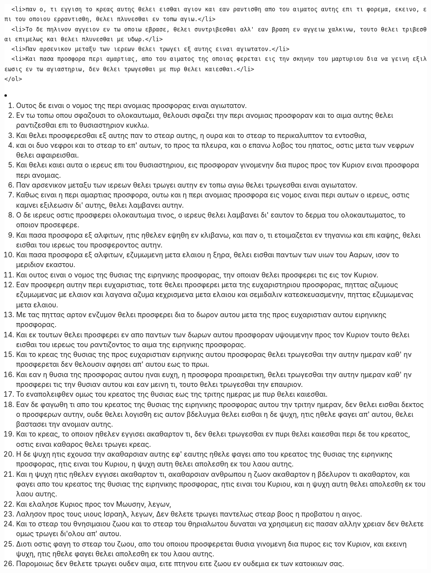       <li>παν ο, τι εγγιση το κρεας αυτης θελει εισθαι αγιον και εαν ραντισθη απο του αιματος αυτης επι τι φορεμα, εκεινο, επι του οποιου ερραντισθη, θελει πλυνεσθαι εν τοπω αγιω.</li>
      <li>Το δε πηλινον αγγειον εν τω οποιω εβρασε, θελει συντριβεσθαι αλλ' εαν βραση εν αγγειω χαλκινω, τουτο θελει τριβεσθαι επιμελως και θελει πλυνεσθαι με υδωρ.</li>
      <li>Παν αρσενικον μεταξυ των ιερεων θελει τρωγει εξ αυτης ειναι αγιωτατον.</li>
      <li>Και πασα προσφορα περι αμαρτιας, απο του αιματος της οποιας φερεται εις την σκηνην του μαρτυριου δια να γεινη εξιλεωσις εν τω αγιαστηριω, δεν θελει τρωγεσθαι με πυρ θελει καιεσθαι.</li>
    </ol>
  </li>
  <li>
    <ol>
      <li>Ουτος δε ειναι ο νομος της περι ανομιας προσφορας ειναι αγιωτατον.</li>
      <li>Εν τω τοπω οπου σφαζουσι το ολοκαυτωμα, θελουσι σφαζει την περι ανομιας προσφοραν και το αιμα αυτης θελει ραντιζεσθαι επι το θυσιαστηριον κυκλω.</li>
      <li>Και θελει προσφερεσθαι εξ αυτης παν το στεαρ αυτης, η ουρα και το στεαρ το περικαλυπτον τα εντοσθια,</li>
      <li>και οι δυο νεφροι και το στεαρ το επ' αυτων, το προς τα πλευρα, και ο επανω λοβος του ηπατος, οστις μετα των νεφρων θελει αφαιρεισθαι.</li>
      <li>Και θελει καιει αυτα ο ιερευς επι του θυσιαστηριου, εις προσφοραν γινομενην δια πυρος προς τον Κυριον ειναι προσφορα περι ανομιας.</li>
      <li>Παν αρσενικον μεταξυ των ιερεων θελει τρωγει αυτην εν τοπω αγιω θελει τρωγεσθαι ειναι αγιωτατον.</li>
      <li>Καθως ειναι η περι αμαρτιας προσφορα, ουτω και η περι ανομιας προσφορα εις νομος ειναι περι αυτων ο ιερευς, οστις καμνει εξιλεωσιν δι' αυτης, θελει λαμβανει αυτην.</li>
      <li>Ο δε ιερευς οστις προσφερει ολοκαυτωμα τινος, ο ιερευς θελει λαμβανει δι' εαυτον το δερμα του ολοκαυτωματος, το οποιον προσεφερε.</li>
      <li>Και πασα προσφορα εξ αλφιτων, ητις ηθελεν εψηθη εν κλιβανω, και παν ο, τι ετοιμαζεται εν τηγανιω και επι καψης, θελει εισθαι του ιερεως του προσφεροντος αυτην.</li>
      <li>Και πασα προσφορα εξ αλφιτων, εζυμωμενη μετα ελαιου η ξηρα, θελει εισθαι παντων των υιων του Ααρων, ισον το μεριδιον εκαστου.</li>
      <li>Και ουτος ειναι ο νομος της θυσιας της ειρηνικης προσφορας, την οποιαν θελει προσφερει τις εις τον Κυριον.</li>
      <li>Εαν προσφερη αυτην περι ευχαριστιας, τοτε θελει προσφερει μετα της ευχαριστηριου προσφορας, πηττας αζυμους εζυμωμενας με ελαιον και λαγανα αζυμα κεχρισμενα μετα ελαιου και σεμιδαλιν κατεσκευασμενην, πηττας εζυμωμενας μετα ελαιου.</li>
      <li>Με τας πηττας αρτον ενζυμον θελει προσφερει δια το δωρον αυτου μετα της προς ευχαριστιαν αυτου ειρηνικης προσφορας.</li>
      <li>Και εκ τουτων θελει προσφερει εν απο παντων των δωρων αυτου προσφοραν υψουμενην προς τον Κυριον τουτο θελει εισθαι του ιερεως του ραντιζοντος το αιμα της ειρηνικης προσφορας.</li>
      <li>Και το κρεας της θυσιας της προς ευχαριστιαν ειρηνικης αυτου προσφορας θελει τρωγεσθαι την αυτην ημεραν καθ' ην προσφερεται δεν θελουσιν αφησει απ' αυτου εως το πρωι.</li>
      <li>Και εαν η θυσια της προσφορας αυτου ηναι ευχη, η προσφορα προαιρετικη, θελει τρωγεσθαι την αυτην ημεραν καθ' ην προσφερει τις την θυσιαν αυτου και εαν μεινη τι, τουτο θελει τρωγεσθαι την επαυριον.</li>
      <li>Το εναπολειφθεν ομως του κρεατος της θυσιας εως της τριτης ημερας με πυρ θελει καιεσθαι.</li>
      <li>Εαν δε φαγωθη τι απο του κρεατος της θυσιας της ειρηνικης προσφορας αυτου την τριτην ημεραν, δεν θελει εισθαι δεκτος ο προσφερων αυτην, ουδε θελει λογισθη εις αυτον βδελυγμα θελει εισθαι η δε ψυχη, ητις ηθελε φαγει απ' αυτου, θελει βαστασει την ανομιαν αυτης.</li>
      <li>Και το κρεας, το οποιον ηθελεν εγγισει ακαθαρτον τι, δεν θελει τρωγεσθαι εν πυρι θελει καιεσθαι περι δε του κρεατος, οστις ειναι καθαρος θελει τρωγει κρεας.</li>
      <li>Η δε ψυχη ητις εχουσα την ακαθαρσιαν αυτης εφ' εαυτης ηθελε φαγει απο του κρεατος της θυσιας της ειρηνικης προσφορας, ητις ειναι του Κυριου, η ψυχη αυτη θελει απολεσθη εκ του λαου αυτης.</li>
      <li>Και η ψυχη ητις ηθελεν εγγισει ακαθαρτον τι, ακαθαρσιαν ανθρωπου η ζωον ακαθαρτον η βδελυρον τι ακαθαρτον, και φαγει απο του κρεατος της θυσιας της ειρηνικης προσφορας, ητις ειναι του Κυριου, και η ψυχη αυτη θελει απολεσθη εκ του λαου αυτης.</li>
      <li>Και ελαλησε Κυριος προς τον Μωυσην, λεγων,</li>
      <li>Λαλησον προς τους υιους Ισραηλ, λεγων, Δεν θελετε τρωγει παντελως στεαρ βοος η προβατου η αιγος.</li>
      <li>Και το στεαρ του θνησιμαιου ζωου και το στεαρ του θηριαλωτου δυναται να χρησιμευη εις πασαν αλλην χρειαν δεν θελετε ομως τρωγει δι'ολου απ' αυτου.</li>
      <li>Διοτι οστις φαγη το στεαρ του ζωου, απο του οποιου προσφερεται θυσια γινομενη δια πυρος εις τον Κυριον, και εκεινη ψυχη, ητις ηθελε φαγει θελει απολεσθη εκ του λαου αυτης.</li>
      <li>Παρομοιως δεν θελετε τρωγει ουδεν αιμα, ειτε πτηνου ειτε ζωου εν ουδεμια εκ των κατοικιων σας.</li>